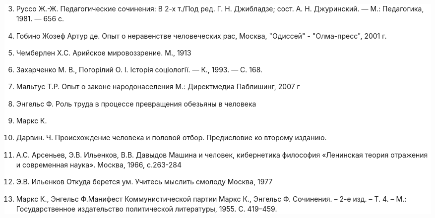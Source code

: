 3) Руссо Ж.-Ж. Педагогические сочинения: В 2-х т./Под ред. Г. Н. Джибладзе; сост. А. Н. Джуринский. — М.: Педагогика, 1981. — 656 с.

4) Гобино Жозеф Артур де. Опыт о неравенстве человеческих рас, Москва, "Одиссей" - "Олма-пресс", 2001 г.

5) Чемберлен Х.С. Арийское мировоззрение. М., 1913

6) Захарченко М. В., Погорілий О. І. Історія соціології. — К., 1993. — С. 168.

7) Мальтус Т.Р. Опыт о законе народонаселения М.: Директмедиа Паблишинг, 2007 г

8) Энгельс Ф. Роль труда в процессе превращения обезьяны в человека

9) Маркс К.

10) Дарвин. Ч. Происхождение человека и половой отбор. Предисловие ко второму изданию.

11) А.С. Арсеньев, Э.В. Ильенков, В.В. Давыдов Машина и человек, кибернетика философия «Ленинская теория отражения и современная наука». Москва, 1966, с.263-284

12) Э.В. Ильенков Откуда берется ум. Учитесь мыслить смолоду Москва, 1977

13) Маркс К., Энгельс Ф.Манифест Коммунистической партии Маркс К., Энгельс Ф. Сочинения. – 2-е изд. – Т. 4. – М.: Государственное издательство политической литературы, 1955. С. 419–459.